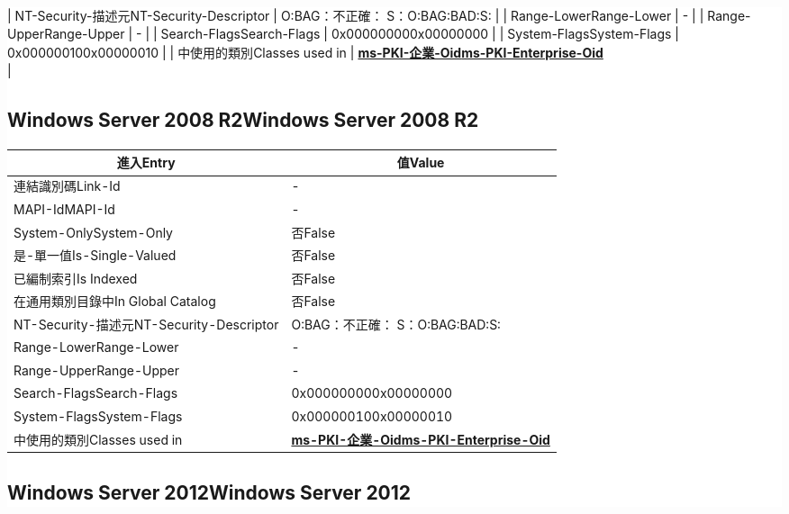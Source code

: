 | <span data-ttu-id="f7a8c-189">NT-Security-描述元</span><span class="sxs-lookup"><span data-stu-id="f7a8c-189">NT-Security-Descriptor</span></span> | <span data-ttu-id="f7a8c-190">O:BAG：不正確： S：</span><span class="sxs-lookup"><span data-stu-id="f7a8c-190">O:BAG:BAD:S:</span></span>                                                       |
| <span data-ttu-id="f7a8c-191">Range-Lower</span><span class="sxs-lookup"><span data-stu-id="f7a8c-191">Range-Lower</span></span>            | \-                                                                 |
| <span data-ttu-id="f7a8c-192">Range-Upper</span><span class="sxs-lookup"><span data-stu-id="f7a8c-192">Range-Upper</span></span>            | \-                                                                 |
| <span data-ttu-id="f7a8c-193">Search-Flags</span><span class="sxs-lookup"><span data-stu-id="f7a8c-193">Search-Flags</span></span>           | <span data-ttu-id="f7a8c-194">0x00000000</span><span class="sxs-lookup"><span data-stu-id="f7a8c-194">0x00000000</span></span>                                                         |
| <span data-ttu-id="f7a8c-195">System-Flags</span><span class="sxs-lookup"><span data-stu-id="f7a8c-195">System-Flags</span></span>           | <span data-ttu-id="f7a8c-196">0x00000010</span><span class="sxs-lookup"><span data-stu-id="f7a8c-196">0x00000010</span></span>                                                         |
| <span data-ttu-id="f7a8c-197">中使用的類別</span><span class="sxs-lookup"><span data-stu-id="f7a8c-197">Classes used in</span></span>        | [<span data-ttu-id="f7a8c-198">**ms-PKI-企業-Oid**</span><span class="sxs-lookup"><span data-stu-id="f7a8c-198">**ms-PKI-Enterprise-Oid**</span></span>](c-mspki-enterprise-oid.md)<br/> |



## <a name="windows-server-2008-r2"></a><span data-ttu-id="f7a8c-199">Windows Server 2008 R2</span><span class="sxs-lookup"><span data-stu-id="f7a8c-199">Windows Server 2008 R2</span></span>



| <span data-ttu-id="f7a8c-200">進入</span><span class="sxs-lookup"><span data-stu-id="f7a8c-200">Entry</span></span> | <span data-ttu-id="f7a8c-201">值</span><span class="sxs-lookup"><span data-stu-id="f7a8c-201">Value</span></span> |
|------------------------|--------------------------------------------------------------------|
| <span data-ttu-id="f7a8c-202">連結識別碼</span><span class="sxs-lookup"><span data-stu-id="f7a8c-202">Link-Id</span></span>                | \-                                                                 |
| <span data-ttu-id="f7a8c-203">MAPI-Id</span><span class="sxs-lookup"><span data-stu-id="f7a8c-203">MAPI-Id</span></span>                | \-                                                                 |
| <span data-ttu-id="f7a8c-204">System-Only</span><span class="sxs-lookup"><span data-stu-id="f7a8c-204">System-Only</span></span>            | <span data-ttu-id="f7a8c-205">否</span><span class="sxs-lookup"><span data-stu-id="f7a8c-205">False</span></span>                                                              |
| <span data-ttu-id="f7a8c-206">是-單一值</span><span class="sxs-lookup"><span data-stu-id="f7a8c-206">Is-Single-Valued</span></span>       | <span data-ttu-id="f7a8c-207">否</span><span class="sxs-lookup"><span data-stu-id="f7a8c-207">False</span></span>                                                              |
| <span data-ttu-id="f7a8c-208">已編制索引</span><span class="sxs-lookup"><span data-stu-id="f7a8c-208">Is Indexed</span></span>             | <span data-ttu-id="f7a8c-209">否</span><span class="sxs-lookup"><span data-stu-id="f7a8c-209">False</span></span>                                                              |
| <span data-ttu-id="f7a8c-210">在通用類別目錄中</span><span class="sxs-lookup"><span data-stu-id="f7a8c-210">In Global Catalog</span></span>      | <span data-ttu-id="f7a8c-211">否</span><span class="sxs-lookup"><span data-stu-id="f7a8c-211">False</span></span>                                                              |
| <span data-ttu-id="f7a8c-212">NT-Security-描述元</span><span class="sxs-lookup"><span data-stu-id="f7a8c-212">NT-Security-Descriptor</span></span> | <span data-ttu-id="f7a8c-213">O:BAG：不正確： S：</span><span class="sxs-lookup"><span data-stu-id="f7a8c-213">O:BAG:BAD:S:</span></span>                                                       |
| <span data-ttu-id="f7a8c-214">Range-Lower</span><span class="sxs-lookup"><span data-stu-id="f7a8c-214">Range-Lower</span></span>            | \-                                                                 |
| <span data-ttu-id="f7a8c-215">Range-Upper</span><span class="sxs-lookup"><span data-stu-id="f7a8c-215">Range-Upper</span></span>            | \-                                                                 |
| <span data-ttu-id="f7a8c-216">Search-Flags</span><span class="sxs-lookup"><span data-stu-id="f7a8c-216">Search-Flags</span></span>           | <span data-ttu-id="f7a8c-217">0x00000000</span><span class="sxs-lookup"><span data-stu-id="f7a8c-217">0x00000000</span></span>                                                         |
| <span data-ttu-id="f7a8c-218">System-Flags</span><span class="sxs-lookup"><span data-stu-id="f7a8c-218">System-Flags</span></span>           | <span data-ttu-id="f7a8c-219">0x00000010</span><span class="sxs-lookup"><span data-stu-id="f7a8c-219">0x00000010</span></span>                                                         |
| <span data-ttu-id="f7a8c-220">中使用的類別</span><span class="sxs-lookup"><span data-stu-id="f7a8c-220">Classes used in</span></span>        | [<span data-ttu-id="f7a8c-221">**ms-PKI-企業-Oid**</span><span class="sxs-lookup"><span data-stu-id="f7a8c-221">**ms-PKI-Enterprise-Oid**</span></span>](c-mspki-enterprise-oid.md)<br/> |



## <a name="windows-server-2012"></a><span data-ttu-id="f7a8c-222">Windows Server 2012</span><span class="sxs-lookup"><span data-stu-id="f7a8c-222">Windows Server 2012</span></span>


